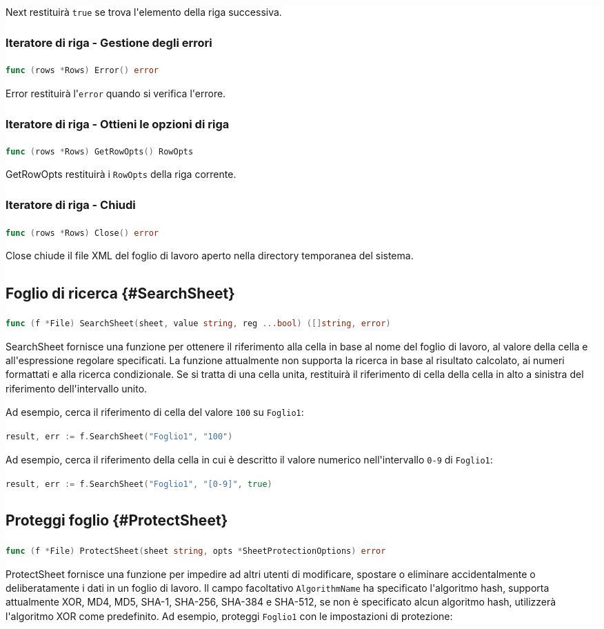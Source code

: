 Next restituirà `true` se trova l'elemento della riga successiva.

### Iteratore di riga - Gestione degli errori

```go
func (rows *Rows) Error() error
```

Error restituirà l'`error` quando si verifica l'errore.

### Iteratore di riga - Ottieni le opzioni di riga

```go
func (rows *Rows) GetRowOpts() RowOpts
```

GetRowOpts restituirà i `RowOpts` della riga corrente.

### Iteratore di riga - Chiudi

```go
func (rows *Rows) Close() error
```

Close chiude il file XML del foglio di lavoro aperto nella directory temporanea del sistema.

## Foglio di ricerca {#SearchSheet}

```go
func (f *File) SearchSheet(sheet, value string, reg ...bool) ([]string, error)
```

SearchSheet fornisce una funzione per ottenere il riferimento alla cella in base al nome del foglio di lavoro, al valore della cella e all'espressione regolare specificati. La funzione attualmente non supporta la ricerca in base al risultato calcolato, ai numeri formattati e alla ricerca condizionale. Se si tratta di una cella unita, restituirà il riferimento di cella della cella in alto a sinistra del riferimento dell'intervallo unito.

Ad esempio, cerca il riferimento di cella del valore `100` su `Foglio1`:

```go
result, err := f.SearchSheet("Foglio1", "100")
```

Ad esempio, cerca il riferimento della cella in cui è descritto il valore numerico nell'intervallo `0-9` di `Foglio1`:

```go
result, err := f.SearchSheet("Foglio1", "[0-9]", true)
```

## Proteggi foglio {#ProtectSheet}

```go
func (f *File) ProtectSheet(sheet string, opts *SheetProtectionOptions) error
```

ProtectSheet fornisce una funzione per impedire ad altri utenti di modificare, spostare o eliminare accidentalmente o deliberatamente i dati in un foglio di lavoro. Il campo facoltativo `AlgorithmName` ha specificato l'algoritmo hash, supporta attualmente XOR, MD4, MD5, SHA-1, SHA-256, SHA-384 e SHA-512, se non è specificato alcun algoritmo hash, utilizzerà l'algoritmo XOR come predefinito. Ad esempio, proteggi `Foglio1` con le impostazioni di protezione:
